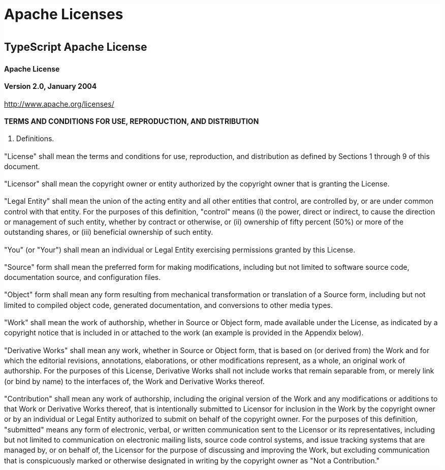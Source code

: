 
# Apache Licenses
## TypeScript Apache License 

**Apache License**

**Version 2.0, January 2004**

http://www.apache.org/licenses/

**TERMS AND CONDITIONS FOR USE, REPRODUCTION, AND DISTRIBUTION**

1. Definitions.

"License" shall mean the terms and conditions for use, reproduction, and distribution as defined by Sections 1 through 9 of this document.

"Licensor" shall mean the copyright owner or entity authorized by the copyright owner that is granting the License.

"Legal Entity" shall mean the union of the acting entity and all other entities that control, are controlled by, or are under common control with that entity. For the purposes of this definition, "control" means (i) the power, direct or indirect, to cause the direction or management of such entity, whether by contract or otherwise, or (ii) ownership of fifty percent (50%) or more of the outstanding shares, or (iii) beneficial ownership of such entity.

"You" (or "Your") shall mean an individual or Legal Entity exercising permissions granted by this License.

"Source" form shall mean the preferred form for making modifications, including but not limited to software source code, documentation source, and configuration files.

"Object" form shall mean any form resulting from mechanical transformation or translation of a Source form, including but not limited to compiled object code, generated documentation, and conversions to other media types.

"Work" shall mean the work of authorship, whether in Source or Object form, made available under the License, as indicated by a copyright notice that is included in or attached to the work (an example is provided in the Appendix below).

"Derivative Works" shall mean any work, whether in Source or Object form, that is based on (or derived from) the Work and for which the editorial revisions, annotations, elaborations, or other modifications represent, as a whole, an original work of authorship. For the purposes of this License, Derivative Works shall not include works that remain separable from, or merely link (or bind by name) to the interfaces of, the Work and Derivative Works thereof.

"Contribution" shall mean any work of authorship, including the original version of the Work and any modifications or additions to that Work or Derivative Works thereof, that is intentionally submitted to Licensor for inclusion in the Work by the copyright owner or by an individual or Legal Entity authorized to submit on behalf of the copyright owner. For the purposes of this definition, "submitted" means any form of electronic, verbal, or written communication sent to the Licensor or its representatives, including but not limited to
communication on electronic mailing lists, source code control systems, and issue tracking systems that are managed by, or on behalf of, the Licensor for the purpose of discussing and improving the Work, but excluding communication that is conspicuously marked or otherwise designated in writing by the copyright owner as "Not a Contribution."
